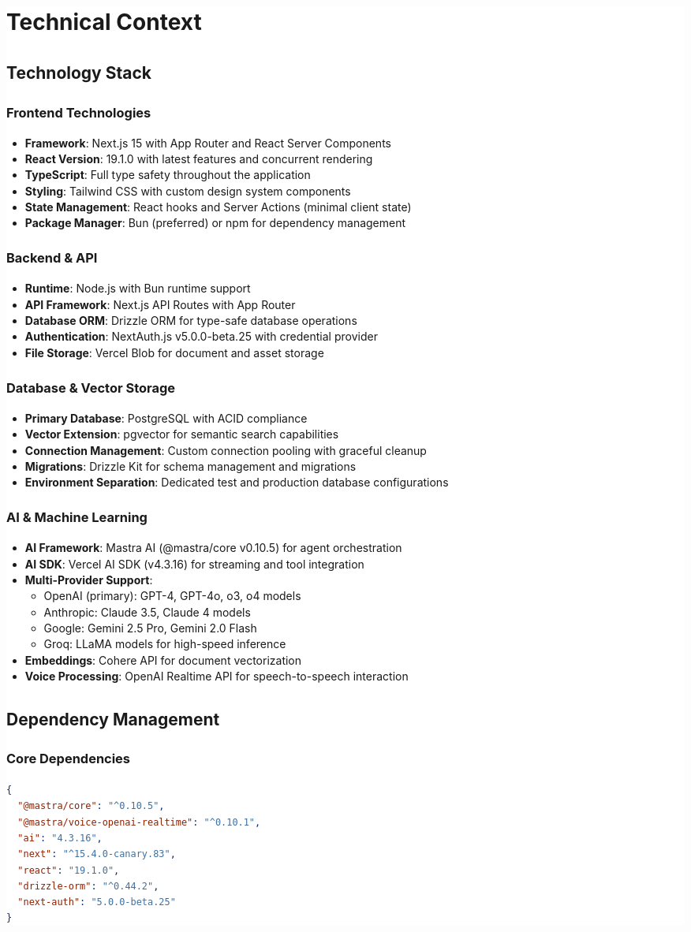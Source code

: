# Technical Context

## Technology Stack

### Frontend Technologies
- **Framework**: Next.js 15 with App Router and React Server Components
- **React Version**: 19.1.0 with latest features and concurrent rendering
- **TypeScript**: Full type safety throughout the application
- **Styling**: Tailwind CSS with custom design system components
- **State Management**: React hooks and Server Actions (minimal client state)
- **Package Manager**: Bun (preferred) or npm for dependency management

### Backend & API
- **Runtime**: Node.js with Bun runtime support
- **API Framework**: Next.js API Routes with App Router
- **Database ORM**: Drizzle ORM for type-safe database operations
- **Authentication**: NextAuth.js v5.0.0-beta.25 with credential provider
- **File Storage**: Vercel Blob for document and asset storage

### Database & Vector Storage
- **Primary Database**: PostgreSQL with ACID compliance
- **Vector Extension**: pgvector for semantic search capabilities
- **Connection Management**: Custom connection pooling with graceful cleanup
- **Migrations**: Drizzle Kit for schema management and migrations
- **Environment Separation**: Dedicated test and production database configurations

### AI & Machine Learning
- **AI Framework**: Mastra AI (@mastra/core v0.10.5) for agent orchestration
- **AI SDK**: Vercel AI SDK (v4.3.16) for streaming and tool integration
- **Multi-Provider Support**: 
  - OpenAI (primary): GPT-4, GPT-4o, o3, o4 models
  - Anthropic: Claude 3.5, Claude 4 models
  - Google: Gemini 2.5 Pro, Gemini 2.0 Flash
  - Groq: LLaMA models for high-speed inference
- **Embeddings**: Cohere API for document vectorization
- **Voice Processing**: OpenAI Realtime API for speech-to-speech interaction

## Dependency Management

### Core Dependencies
```json
{
  "@mastra/core": "^0.10.5",
  "@mastra/voice-openai-realtime": "^0.10.1",
  "ai": "4.3.16",
  "next": "^15.4.0-canary.83",
  "react": "19.1.0",
  "drizzle-orm": "^0.44.2",
  "next-auth": "5.0.0-beta.25"
}
```
